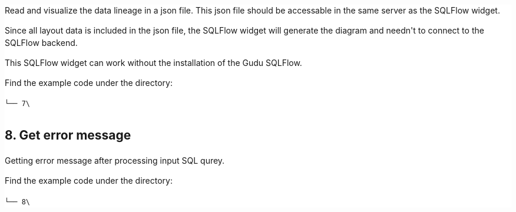 Read and visualize the data lineage in a json file. This json file should be accessable in the same server as the SQLFlow widget.

Since all layout data is included in the json file, the SQLFlow widget will generate the diagram and needn't to connect to the SQLFlow backend.

This SQLFlow widget can work without the installation of the Gudu SQLFlow.

Find the example code under the directory:

```
└── 7\
```

## **8. Get error message**

Getting error message after processing input SQL qurey.

Find the example code under the directory:

```
└── 8\
```
